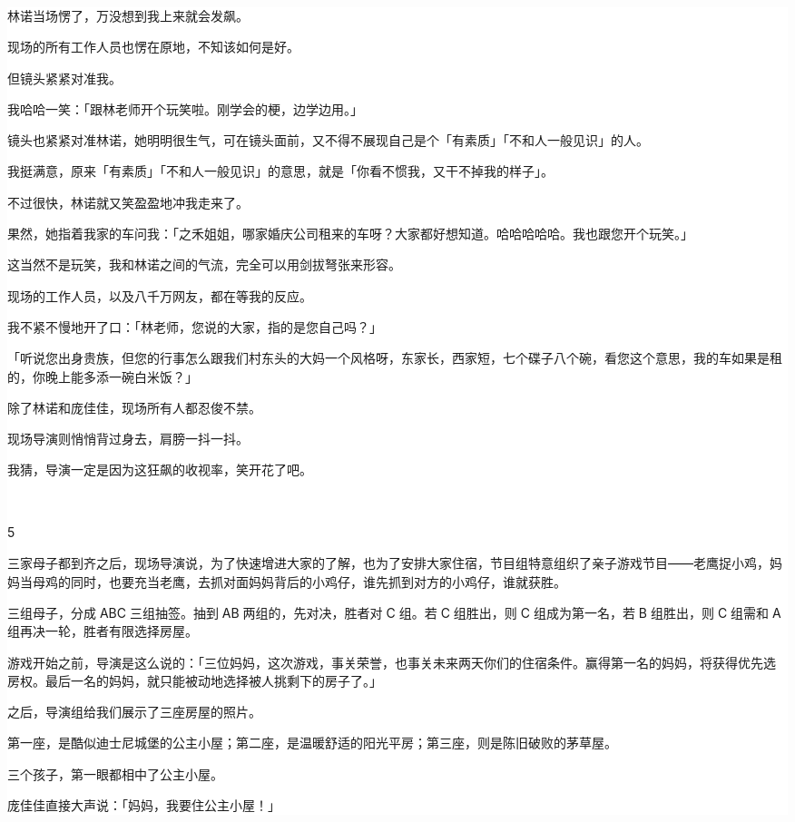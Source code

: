 林诺当场愣了，万没想到我上来就会发飙。


现场的所有工作人员也愣在原地，不知该如何是好。


但镜头紧紧对准我。


我哈哈一笑：「跟林老师开个玩笑啦。刚学会的梗，边学边用。」


镜头也紧紧对准林诺，她明明很生气，可在镜头面前，又不得不展现自己是个「有素质」「不和人一般见识」的人。


我挺满意，原来「有素质」「不和人一般见识」的意思，就是「你看不惯我，又干不掉我的样子」。


不过很快，林诺就又笑盈盈地冲我走来了。


果然，她指着我家的车问我：「之禾姐姐，哪家婚庆公司租来的车呀？大家都好想知道。哈哈哈哈哈。我也跟您开个玩笑。」


这当然不是玩笑，我和林诺之间的气流，完全可以用剑拔弩张来形容。


现场的工作人员，以及八千万网友，都在等我的反应。


我不紧不慢地开了口：「林老师，您说的大家，指的是您自己吗？」


「听说您出身贵族，但您的行事怎么跟我们村东头的大妈一个风格呀，东家长，西家短，七个碟子八个碗，看您这个意思，我的车如果是租的，你晚上能多添一碗白米饭？」


除了林诺和庞佳佳，现场所有人都忍俊不禁。


现场导演则悄悄背过身去，肩膀一抖一抖。


我猜，导演一定是因为这狂飙的收视率，笑开花了吧。


 


5


三家母子都到齐之后，现场导演说，为了快速增进大家的了解，也为了安排大家住宿，节目组特意组织了亲子游戏节目——老鹰捉小鸡，妈妈当母鸡的同时，也要充当老鹰，去抓对面妈妈背后的小鸡仔，谁先抓到对方的小鸡仔，谁就获胜。


三组母子，分成 ABC 三组抽签。抽到 AB 两组的，先对决，胜者对 C 组。若 C 组胜出，则 C 组成为第一名，若 B 组胜出，则 C 组需和 A 组再决一轮，胜者有限选择房屋。


游戏开始之前，导演是这么说的：「三位妈妈，这次游戏，事关荣誉，也事关未来两天你们的住宿条件。赢得第一名的妈妈，将获得优先选房权。最后一名的妈妈，就只能被动地选择被人挑剩下的房子了。」


之后，导演组给我们展示了三座房屋的照片。


第一座，是酷似迪士尼城堡的公主小屋；第二座，是温暖舒适的阳光平房；第三座，则是陈旧破败的茅草屋。


三个孩子，第一眼都相中了公主小屋。


庞佳佳直接大声说：「妈妈，我要住公主小屋！」

